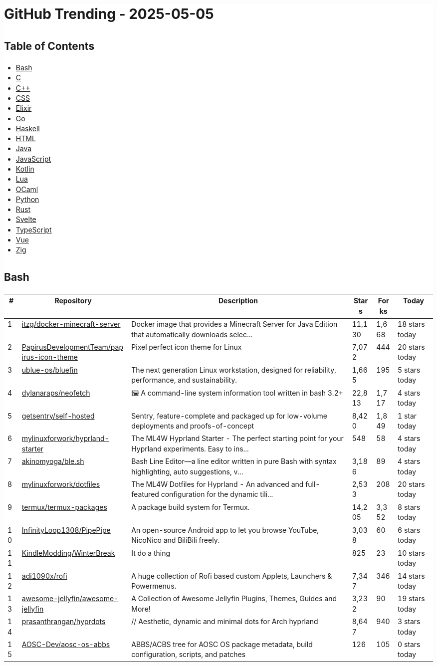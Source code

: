 # GitHub Trending - 2025-05-05

## Table of Contents

- [Bash](#bash)
- [C](#c)
- [C++](#c--)
- [CSS](#css)
- [Elixir](#elixir)
- [Go](#go)
- [Haskell](#haskell)
- [HTML](#html)
- [Java](#java)
- [JavaScript](#javascript)
- [Kotlin](#kotlin)
- [Lua](#lua)
- [OCaml](#ocaml)
- [Python](#python)
- [Rust](#rust)
- [Svelte](#svelte)
- [TypeScript](#typescript)
- [Vue](#vue)
- [Zig](#zig)

## Bash

| # | Repository | Description | Stars | Forks | Today |
| --- | --- | --- | --- | --- | --- |
| 1 | [itzg/docker-minecraft-server](https://github.com/itzg/docker-minecraft-server) | Docker image that provides a Minecraft Server for Java Edition that automatically downloads selec... | 11,130 | 1,668 | 18 stars today |
| 2 | [PapirusDevelopmentTeam/papirus-icon-theme](https://github.com/PapirusDevelopmentTeam/papirus-icon-theme) | Pixel perfect icon theme for Linux | 7,072 | 444 | 20 stars today |
| 3 | [ublue-os/bluefin](https://github.com/ublue-os/bluefin) | The next generation Linux workstation, designed for reliability, performance, and sustainability. | 1,665 | 195 | 5 stars today |
| 4 | [dylanaraps/neofetch](https://github.com/dylanaraps/neofetch) | 🖼️ A command-line system information tool written in bash 3.2+ | 22,813 | 1,717 | 4 stars today |
| 5 | [getsentry/self-hosted](https://github.com/getsentry/self-hosted) | Sentry, feature-complete and packaged up for low-volume deployments and proofs-of-concept | 8,420 | 1,849 | 1 star today |
| 6 | [mylinuxforwork/hyprland-starter](https://github.com/mylinuxforwork/hyprland-starter) | The ML4W Hyprland Starter - The perfect starting point for your Hyprland experiments. Easy to ins... | 548 | 58 | 4 stars today |
| 7 | [akinomyoga/ble.sh](https://github.com/akinomyoga/ble.sh) | Bash Line Editor―a line editor written in pure Bash with syntax highlighting, auto suggestions, v... | 3,186 | 89 | 4 stars today |
| 8 | [mylinuxforwork/dotfiles](https://github.com/mylinuxforwork/dotfiles) | The ML4W Dotfiles for Hyprland - An advanced and full-featured configuration for the dynamic tili... | 2,533 | 208 | 20 stars today |
| 9 | [termux/termux-packages](https://github.com/termux/termux-packages) | A package build system for Termux. | 14,205 | 3,352 | 8 stars today |
| 10 | [InfinityLoop1308/PipePipe](https://github.com/InfinityLoop1308/PipePipe) | An open-source Android app to let you browse YouTube, NicoNico and BiliBili freely. | 3,038 | 60 | 6 stars today |
| 11 | [KindleModding/WinterBreak](https://github.com/KindleModding/WinterBreak) | It do a thing | 825 | 23 | 10 stars today |
| 12 | [adi1090x/rofi](https://github.com/adi1090x/rofi) | A huge collection of Rofi based custom Applets, Launchers & Powermenus. | 7,347 | 346 | 14 stars today |
| 13 | [awesome-jellyfin/awesome-jellyfin](https://github.com/awesome-jellyfin/awesome-jellyfin) | A Collection of Awesome Jellyfin Plugins, Themes, Guides and More! | 3,232 | 90 | 19 stars today |
| 14 | [prasanthrangan/hyprdots](https://github.com/prasanthrangan/hyprdots) | // Aesthetic, dynamic and minimal dots for Arch hyprland | 8,647 | 940 | 3 stars today |
| 15 | [AOSC-Dev/aosc-os-abbs](https://github.com/AOSC-Dev/aosc-os-abbs) | ABBS/ACBS tree for AOSC OS package metadata, build configuration, scripts, and patches | 126 | 105 | 0 stars today |
